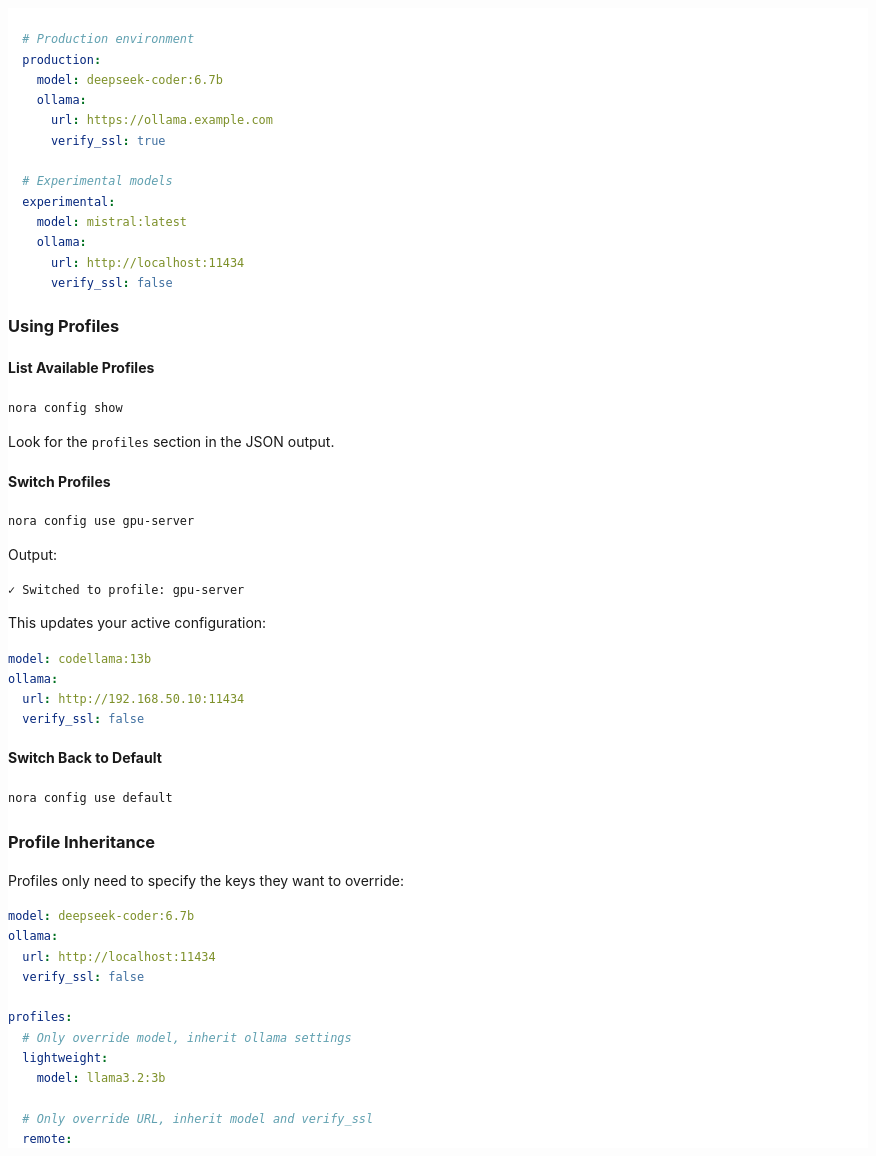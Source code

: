 ```yaml

  # Production environment
  production:
    model: deepseek-coder:6.7b
    ollama:
      url: https://ollama.example.com
      verify_ssl: true

  # Experimental models
  experimental:
    model: mistral:latest
    ollama:
      url: http://localhost:11434
      verify_ssl: false
```

### Using Profiles

#### List Available Profiles

```bash
nora config show
```

Look for the `profiles` section in the JSON output.

#### Switch Profiles

```bash
nora config use gpu-server
```

Output:
```
✓ Switched to profile: gpu-server
```

This updates your active configuration:
```yaml
model: codellama:13b
ollama:
  url: http://192.168.50.10:11434
  verify_ssl: false
```

#### Switch Back to Default

```bash
nora config use default
```

### Profile Inheritance

Profiles only need to specify the keys they want to override:

```yaml
model: deepseek-coder:6.7b
ollama:
  url: http://localhost:11434
  verify_ssl: false

profiles:
  # Only override model, inherit ollama settings
  lightweight:
    model: llama3.2:3b

  # Only override URL, inherit model and verify_ssl
  remote:
```